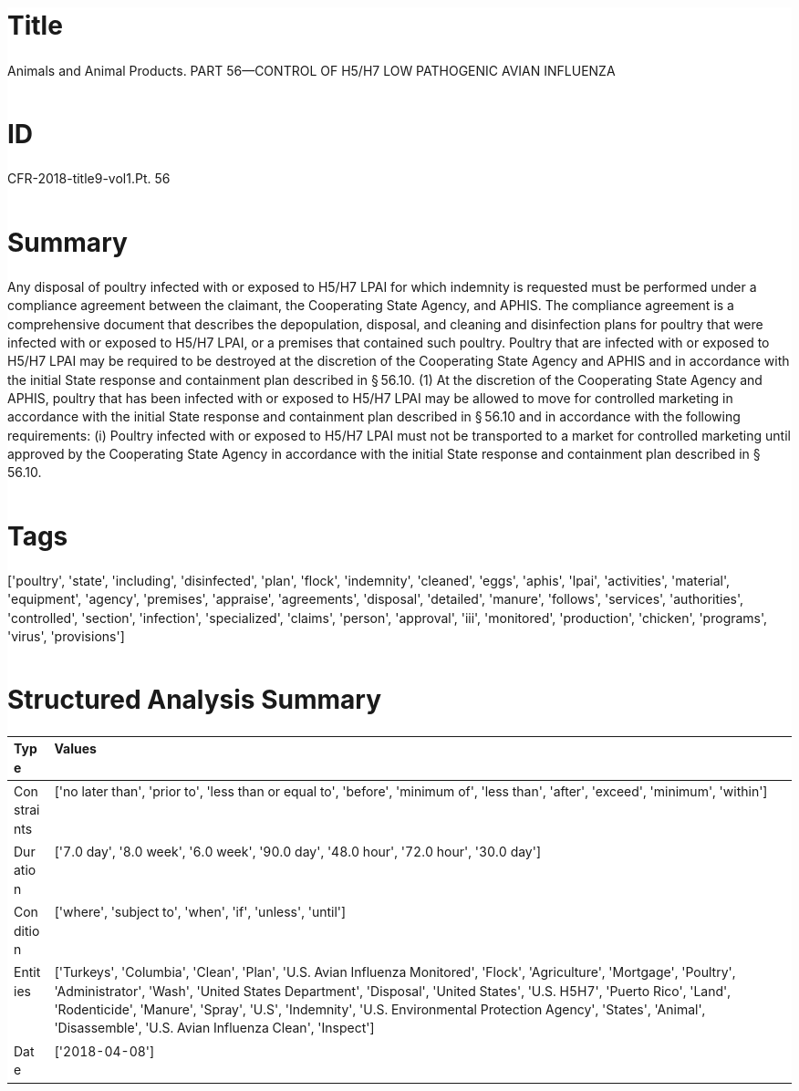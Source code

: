 # Title

 Animals and Animal Products. PART 56—CONTROL OF H5/H7 LOW PATHOGENIC AVIAN INFLUENZA


# ID

 CFR-2018-title9-vol1.Pt. 56


# Summary

Any disposal of poultry infected with or exposed to H5/H7 LPAI for which indemnity is requested must be performed under a compliance agreement between the claimant, the Cooperating State Agency, and APHIS.
The compliance agreement is a comprehensive document that describes the depopulation, disposal, and cleaning and disinfection plans for poultry that were infected with or exposed to H5/H7 LPAI, or a premises that contained such poultry.
Poultry that are infected with or exposed to H5/H7 LPAI may be required to be destroyed at the discretion of the Cooperating State Agency and APHIS and in accordance with the initial State response and containment plan described in &#167;&#8201;56.10.
(1) At the discretion of the Cooperating State Agency and APHIS, poultry that has been infected with or exposed to H5/H7 LPAI may be allowed to move for controlled marketing in accordance with the initial State response and containment plan described in &#167;&#8201;56.10 and in accordance with the following requirements:
(i) Poultry infected with or exposed to H5/H7 LPAI must not be transported to a market for controlled marketing until approved by the Cooperating State Agency in accordance with the initial State response and containment plan described in &#167;&#8201;56.10.


# Tags

['poultry', 'state', 'including', 'disinfected', 'plan', 'flock', 'indemnity', 'cleaned', 'eggs', 'aphis', 'lpai', 'activities', 'material', 'equipment', 'agency', 'premises', 'appraise', 'agreements', 'disposal', 'detailed', 'manure', 'follows', 'services', 'authorities', 'controlled', 'section', 'infection', 'specialized', 'claims', 'person', 'approval', 'iii', 'monitored', 'production', 'chicken', 'programs', 'virus', 'provisions']


# Structured Analysis Summary

| Type        | Values                                                                                                                                                                                                                                                                                                                                                                                                                    |
|:------------|:--------------------------------------------------------------------------------------------------------------------------------------------------------------------------------------------------------------------------------------------------------------------------------------------------------------------------------------------------------------------------------------------------------------------------|
| Constraints | ['no later than', 'prior to', 'less than or equal to', 'before', 'minimum of', 'less than', 'after', 'exceed', 'minimum', 'within']                                                                                                                                                                                                                                                                                       |
| Duration    | ['7.0 day', '8.0 week', '6.0 week', '90.0 day', '48.0 hour', '72.0 hour', '30.0 day']                                                                                                                                                                                                                                                                                                                                     |
| Condition   | ['where', 'subject to', 'when', 'if', 'unless', 'until']                                                                                                                                                                                                                                                                                                                                                                  |
| Entities    | ['Turkeys', 'Columbia', 'Clean', 'Plan', 'U.S. Avian Influenza Monitored', 'Flock', 'Agriculture', 'Mortgage', 'Poultry', 'Administrator', 'Wash', 'United States Department', 'Disposal', 'United States', 'U.S. H5H7', 'Puerto Rico', 'Land', 'Rodenticide', 'Manure', 'Spray', 'U.S', 'Indemnity', 'U.S. Environmental Protection Agency', 'States', 'Animal', 'Disassemble', 'U.S. Avian Influenza Clean', 'Inspect'] |
| Date        | ['2018-04-08']                                                                                                                                                                                                                                                                                                                                                                                                            |
